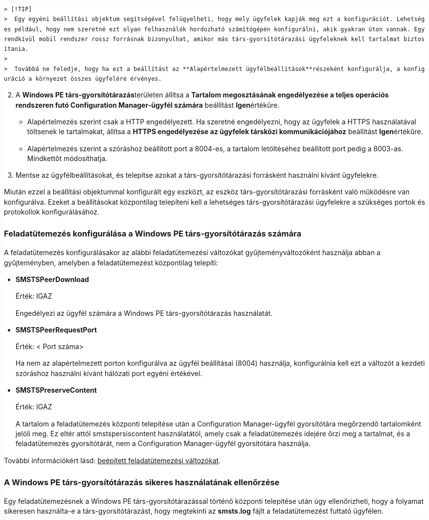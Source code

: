     > [!TIP]  
    >  Egy egyéni beállítási objektum segítségével felügyelheti, hogy mely ügyfelek kapják meg ezt a konfigurációt. Lehetséges például, hogy nem szeretné ezt olyan felhasználók hordozható számítógépén konfigurálni, akik gyakran úton vannak. Egy rendkívül mobil rendszer rossz forrásnak bizonyulhat, amikor más társ-gyorsítótárazási ügyfeleknek kell tartalmat biztosítania.  
    >   
    >  Továbbá ne feledje, hogy ha ezt a beállítást az **Alapértelmezett ügyfélbeállítások**részeként konfigurálja, a konfiguráció a környezet összes ügyfelére érvényes.  

2.  A **Windows PE társ-gyorsítótárazás**területen állítsa a **Tartalom megosztásának engedélyezése a teljes operációs rendszeren futó Configuration Manager-ügyfél számára** beállítást **Igen**értékűre.  

    -   Alapértelmezés szerint csak a HTTP engedélyezett. Ha szeretné engedélyezni, hogy az ügyfelek a HTTPS használatával töltsenek le tartalmakat, állítsa a **HTTPS engedélyezése az ügyfelek társközi kommunikációjához** beállítást **Igen**értékűre.  

    -   Alapértelmezés szerint a szóráshoz beállított port a 8004-es, a tartalom letöltéséhez beállított port pedig a 8003-as. Mindkettőt módosíthatja.  

3.  Mentse az ügyfélbeállításokat, és telepítse azokat a társ-gyorsítótárazási forrásként használni kívánt ügyfelekre.  

 Miután ezzel a beállítási objektummal konfigurált egy eszközt, az eszköz társ-gyorsítótárazási forrásként való működésre van konfigurálva. Ezeket a beállításokat központilag telepíteni kell a lehetséges társ-gyorsítótárazási ügyfelekre a szükséges portok és protokollok konfigurálásához.  

###  <a name="BKMK_PeerCacheConfigureTS"></a> Feladatütemezés konfigurálása a Windows PE társ-gyorsítótárazás számára  
 A feladatütemezés konfigurálásakor az alábbi feladatütemezési változókat gyűjteményváltozóként használja abban a gyűjteményben, amelyben a feladatütemezést központilag telepíti:  

-   **SMSTSPeerDownload**  

     Érték:  IGAZ  

     Engedélyezi az ügyfél számára a Windows PE társ-gyorsítótárazás használatát.  

-   **SMSTSPeerRequestPort**  

     Érték: < Port száma\>  

     Ha nem az alapértelmezett porton konfigurálva az ügyfél beállításai (8004) használja, konfigurálnia kell ezt a változót a kezdeti szóráshoz használni kívánt hálózati port egyéni értékével.  

-   **SMSTSPreserveContent**  

     Érték: IGAZ  

     A tartalom a feladatütemezés központi telepítése után a Configuration Manager-ügyfél gyorsítótára megőrzendő tartalomként jelöli meg. Ez eltér attól smstspersiscontent használatától, amely csak a feladatütemezés idejére őrzi meg a tartalmat, és a feladatütemezés gyorsítótárát, nem a Configuration Manager-ügyfél gyorsítótára használja.  

 További információkért lásd: [beépített feladatütemezési változókat](../understand/task-sequence-built-in-variables.md).  

###  <a name="BKMK_PeerCacheValidate"></a> A Windows PE társ-gyorsítótárazás sikeres használatának ellenőrzése  
 Egy feladatütemezésnek a Windows PE társ-gyorsítótárazással történő központi telepítése után úgy ellenőrizheti, hogy a folyamat sikeresen használta-e a társ-gyorsítótárazást, hogy megtekinti az **smsts.log** fájlt a feladatütemezést futtató ügyfélen.  
